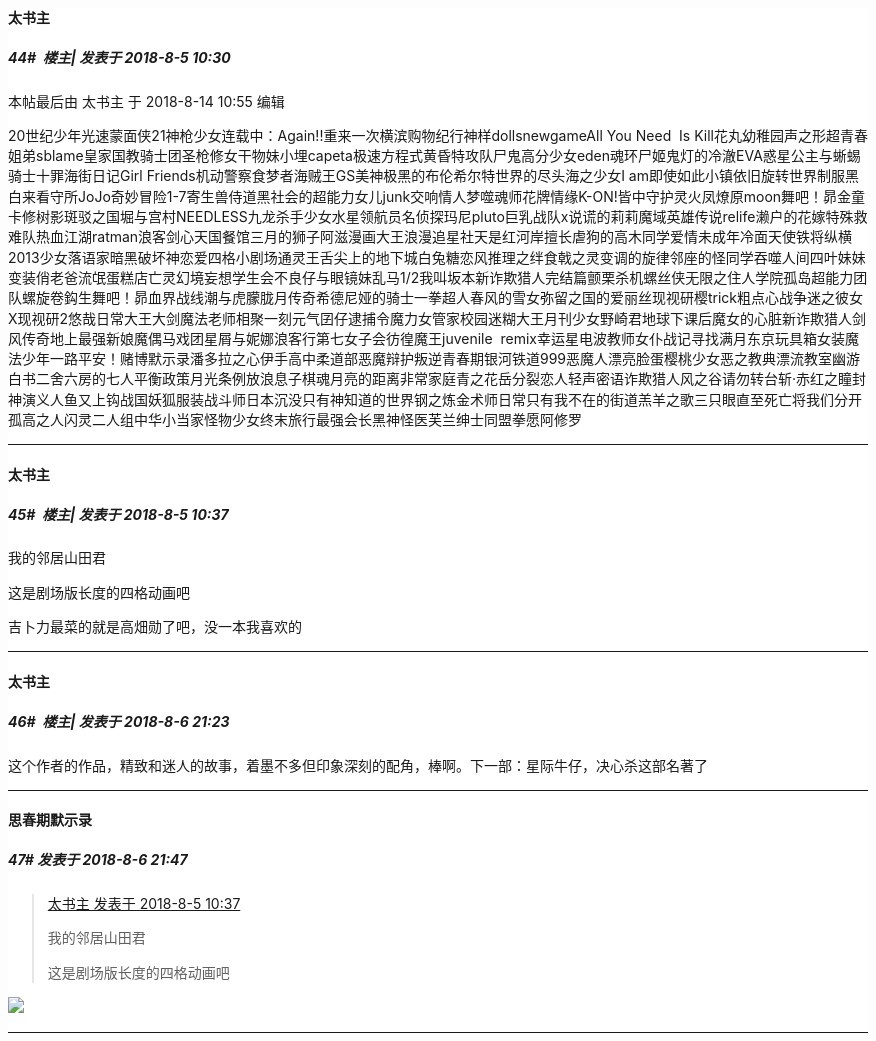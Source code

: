 ####  太书主  
##### 44#         楼主| 发表于 2018-8-5 10:30


 本帖最后由 太书主 于 2018-8-14 10:55 编辑 

20世纪少年光速蒙面侠21神枪少女连载中：Again!!重来一次横滨购物纪行神样dollsnewgameAll You Need  Is Kill花丸幼稚园声之形超青春姐弟sblame皇家国教骑士团圣枪修女干物妹小埋capeta极速方程式黄昏特攻队尸鬼高分少女eden魂环尸姬鬼灯的冷澈EVA惑星公主与蜥蜴骑士十罪海街日记Girl Friends机动警察食梦者海贼王GS美神极黑的布伦希尔特世界的尽头海之少女I am即使如此小镇依旧旋转世界制服黑白来看守所JoJo奇妙冒险1-7寄生兽侍道黑社会的超能力女儿junk交响情人梦噬魂师花牌情缘K-ON!皆中守护灵火凤燎原moon舞吧！昴金童卡修树影斑驳之国堀与宫村NEEDLESS九龙杀手少女水星领航员名侦探玛尼pluto巨乳战队x说谎的莉莉魔域英雄传说relife濑户的花嫁特殊救难队热血江湖ratman浪客剑心天国餐馆三月的狮子阿滋漫画大王浪漫追星社天是红河岸擅长虐狗的高木同学爱情未成年冷面天使铁将纵横2013少女落语家暗黑破坏神恋爱四格小剧场通灵王舌尖上的地下城白兔糖恋风推理之绊食戟之灵变调的旋律邻座的怪同学吞噬人间四叶妹妹变装俏老爸流氓蛋糕店亡灵幻境妄想学生会不良仔与眼镜妹乱马1/2我叫坂本新诈欺猎人完结篇颤栗杀机螺丝侠无限之住人学院孤岛超能力团队螺旋卷鈎生舞吧！昴血界战线潮与虎朦胧月传奇希德尼娅的骑士一拳超人春风的雪女弥留之国的爱丽丝现视研樱trick粗点心战争迷之彼女X现视研2悠哉日常大王大剑魔法老师相聚一刻元气囝仔逮捕令魔力女管家校园迷糊大王月刊少女野崎君地球下课后魔女的心脏新诈欺猎人剑风传奇地上最强新娘魔偶马戏团星屑与妮娜浪客行第七女子会彷徨魔王juvenile  remix幸运星电波教师女仆战记寻找满月东京玩具箱女装魔法少年一路平安！赌博默示录潘多拉之心伊手高中柔道部恶魔辩护叛逆青春期银河铁道999恶魔人漂亮脸蛋樱桃少女恶之教典漂流教室幽游白书二舍六房的七人平衡政策月光条例放浪息子棋魂月亮的距离非常家庭青之花岳分裂恋人轻声密语诈欺猎人风之谷请勿转台斩·赤红之瞳封神演义人鱼又上钩战国妖狐服装战斗师日本沉没只有神知道的世界钢之炼金术师日常只有我不在的街道羔羊之歌三只眼直至死亡将我们分开孤高之人闪灵二人组中华小当家怪物少女终末旅行最强会长黑神怪医芙兰绅士同盟拳愿阿修罗        


-----

####  太书主  
##### 45#         楼主| 发表于 2018-8-5 10:37


我的邻居山田君


这是剧场版长度的四格动画吧


吉卜力最菜的就是高畑勋了吧，没一本我喜欢的


-----

####  太书主  
##### 46#         楼主| 发表于 2018-8-6 21:23


这个作者的作品，精致和迷人的故事，着墨不多但印象深刻的配角，棒啊。下一部：星际牛仔，决心杀这部名著了


-----

####  思春期默示录  
##### 47#       发表于 2018-8-6 21:47


<blockquote><a href="httphttps://bbs.saraba1st.com/2b/forum.php?mod=redirect&amp;goto=findpost&amp;pid=40550121&amp;ptid=1726553" target="_blank">太书主 发表于 2018-8-5 10:37</a>

我的邻居山田君


这是剧场版长度的四格动画吧</blockquote>
<img src="https://static.saraba1st.com/image/smiley/face2017/049.png" referrerpolicy="no-referrer">


-----
